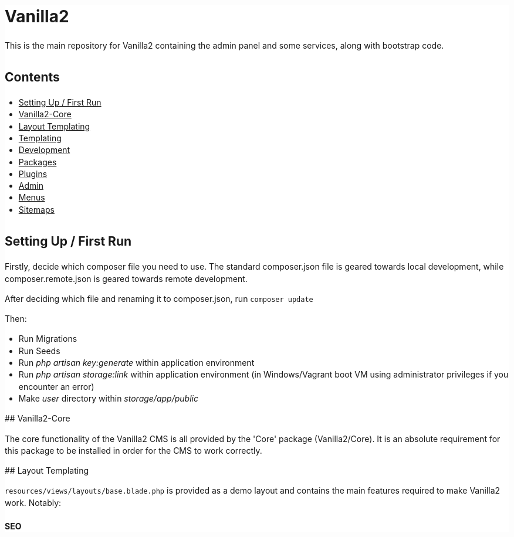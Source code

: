 # Vanilla2

This is the main repository for Vanilla2 containing the admin panel and some services, along with bootstrap code.

## Contents

- [Setting Up / First Run](#setup_first_run)
- [Vanilla2-Core](#core)
- [Layout Templating](#layout_templating)
- [Templating](#templating)
- [Development](#development)
- [Packages](#packages)
- [Plugins](#plugins)
- [Admin](#admin)
- [Menus](#menus)
- [Sitemaps](#sitemaps)

<a name="setup_first_run" />

## Setting Up / First Run

Firstly, decide which composer file you need to use. The standard composer.json file is geared towards local development, while composer.remote.json is geared towards remote development.

After deciding which file and renaming it to composer.json, run `composer update`

Then:

* Run Migrations
* Run Seeds
* Run *php artisan key:generate* within application environment
* Run *php artisan storage:link* within application environment (in Windows/Vagrant boot VM using administrator privileges if you encounter an error)
* Make *user* directory within *storage/app/public*

<a name="core" />
## Vanilla2-Core

The core functionality of the Vanilla2 CMS is all provided by the 'Core' package (Vanilla2/Core). It is an absolute requirement for this package to be installed in order for the CMS to work correctly.

<a name="layout_templating" />
## Layout Templating

`resources/views/layouts/base.blade.php` is provided as a demo layout and contains the main features required to make Vanilla2 work. Notably:

#### SEO
